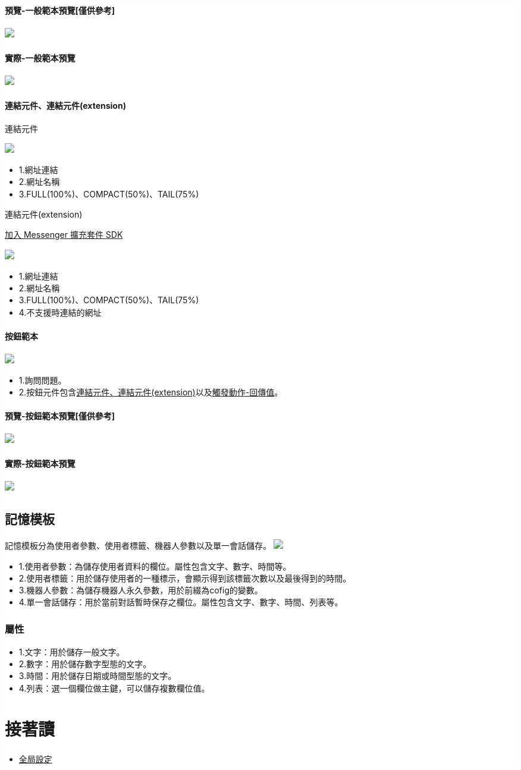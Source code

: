 #### 預覽-一般範本預覽[僅供參考]
![](../../../../../images/docs/image100.png)

#### 實際-一般範本預覽

![](../../../../../images/docs/image111.png)

#### 連結元件、連結元件(extension)

連結元件

![](../../../../../images/docs/image098.png)

- 1.網址連結
- 2.網址名稱
- 3.FULL(100%)、COMPACT(50%)、TAIL(75%)

連結元件(extension)

[加入 Messenger 擴充套件 SDK](https://developers.facebook.com/docs/messenger-platform/webview/extensions/)

![](../../../../../images/docs/image099.png)

- 1.網址連結
- 2.網址名稱
- 3.FULL(100%)、COMPACT(50%)、TAIL(75%)
- 4.不支援時連結的網址

#### 按鈕範本

![](../../../../../images/docs/image101.png)

- 1.詢問問題。
- 2.按鈕元件包含[連結元件、連結元件(extension)](/products/dmflow/tutorials/docs/bot-template.html#連結元件連結元件extension)以及[觸發動作-回傳值](/products/dmflow/tutorials/docs/bot-template.html#觸發動作-回傳值)。

#### 預覽-按鈕範本預覽[僅供參考]
![](../../../../../images/docs/image102.png)

#### 實際-按鈕範本預覽
![](../../../../../images/docs/image113.png)

## 記憶模板
記憶模板分為使用者參數、使用者標籤、機器人參數以及單一會話儲存。
![](../../../../../images/docs/image058.png)
- 1.使用者參數：為儲存使用者資料的欄位。屬性包含文字、數字、時間等。
- 2.使用者標籤：用於儲存使用者的一種標示，會顯示得到該標籤次數以及最後得到的時間。
- 3.機器人參數：為儲存機器人永久參數，用於前綴為cofig的變數。
- 4.單一會話儲存：用於當前對話暫時保存之欄位。屬性包含文字、數字、時間、列表等。

### 屬性
- 1.文字：用於儲存一般文字。
- 2.數字：用於儲存數字型態的文字。
- 3.時間：用於儲存日期或時間型態的文字。
- 4.列表：選一個欄位做主鍵，可以儲存複數欄位值。

# 接著讀
- [全局設定](/products/dmflow/tutorials/docs/bot-global.html)